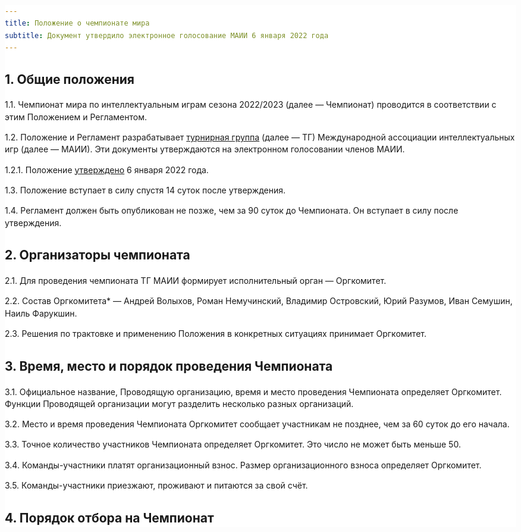 ```yaml
---
title: Положение о чемпионате мира
subtitle: Документ утвердило электронное голосование МАИИ 6 января 2022 года
---
```


## 1. Общие положения <a name="1"></a>

<a name="11"></a>1.1. Чемпионат мира по интеллектуальным играм сезона 2022/2023 (далее — Чемпионат) проводится в соответствии с этим Положением и Регламентом.

<a name="12"></a>1.2. Положение и Регламент разрабатывает [турнирная группа](https://www.chgk.info/p/who#turnir) (далее — ТГ) Международной ассоциации интеллектуальных игр (далее — МАИИ). Эти документы утверждаются на электронном голосовании членов МАИИ.

<a name="121"></a>1.2.1. Положение [утверждено](https://www.maii.li/news/2022-01-06-itogi-golosovaniya-po-polozheniyu-o-chm/) 6 января 2022 года.

<a name="13"></a>1.3. Положение вступает в силу спустя 14 суток после утверждения. 

<a name="14"></a>1.4. Регламент должен быть опубликован не позже, чем за 90 суток до Чемпионата. Он вступает в силу после утверждения.

## 2. Организаторы чемпионата <a name="2"></a>

<a name="21"></a>2.1. Для проведения чемпионата ТГ МАИИ формирует исполнительный орган — Оргкомитет. 

<a name="22"></a>2.2. Состав Оргкомитета* — Андрей Волыхов, Роман Немучинский, Владимир Островский, Юрий Разумов, Иван Семушин, Наиль Фарукшин.

<a name="23"></a>2.3. Решения по трактовке и применению Положения в конкретных ситуациях принимает Оргкомитет.

## 3. Время, место и порядок проведения Чемпионата <a name="3"></a>

<a name="31"></a>3.1. Официальное название, Проводящую организацию, время и место проведения Чемпионата определяет Оргкомитет. Функции Проводящей организации могут разделить несколько разных организаций. 

<a name="32"></a>3.2. Место и время проведения Чемпионата Оргкомитет сообщает участникам не позднее, чем за 60 суток до его начала. 

<a name="33"></a>3.3. Точное количество участников Чемпионата определяет Оргкомитет. Это число не может быть меньше 50.

<a name="34"></a>3.4. Команды-участники платят организационный взнос. Размер организационного взноса определяет Оргкомитет.

<a name="35"></a>3.5. Команды-участники приезжают, проживают и питаются за свой счёт.

## 4. Порядок отбора на Чемпионат <a name="4"></a>
